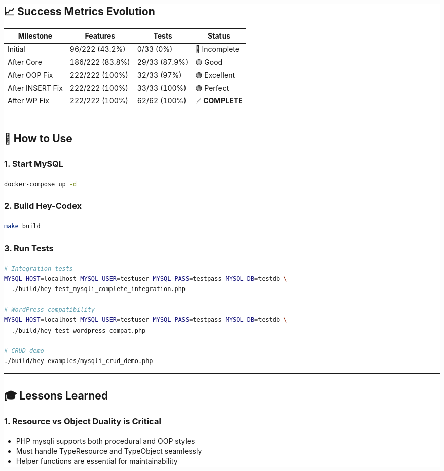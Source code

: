 
## 📈 Success Metrics Evolution

| Milestone | Features | Tests | Status |
|-----------|----------|-------|--------|
| Initial | 96/222 (43.2%) | 0/33 (0%) | 🔴 Incomplete |
| After Core | 186/222 (83.8%) | 29/33 (87.9%) | 🟡 Good |
| After OOP Fix | 222/222 (100%) | 32/33 (97%) | 🟢 Excellent |
| After INSERT Fix | 222/222 (100%) | 33/33 (100%) | 🟢 Perfect |
| After WP Fix | 222/222 (100%) | 62/62 (100%) | ✅ **COMPLETE** |

---

## 🔧 How to Use

### 1. Start MySQL
```bash
docker-compose up -d
```

### 2. Build Hey-Codex
```bash
make build
```

### 3. Run Tests
```bash
# Integration tests
MYSQL_HOST=localhost MYSQL_USER=testuser MYSQL_PASS=testpass MYSQL_DB=testdb \
  ./build/hey test_mysqli_complete_integration.php

# WordPress compatibility
MYSQL_HOST=localhost MYSQL_USER=testuser MYSQL_PASS=testpass MYSQL_DB=testdb \
  ./build/hey test_wordpress_compat.php

# CRUD demo
./build/hey examples/mysqli_crud_demo.php
```

---

## 🎓 Lessons Learned

### 1. Resource vs Object Duality is Critical
- PHP mysqli supports both procedural and OOP styles
- Must handle TypeResource and TypeObject seamlessly
- Helper functions are essential for maintainability
